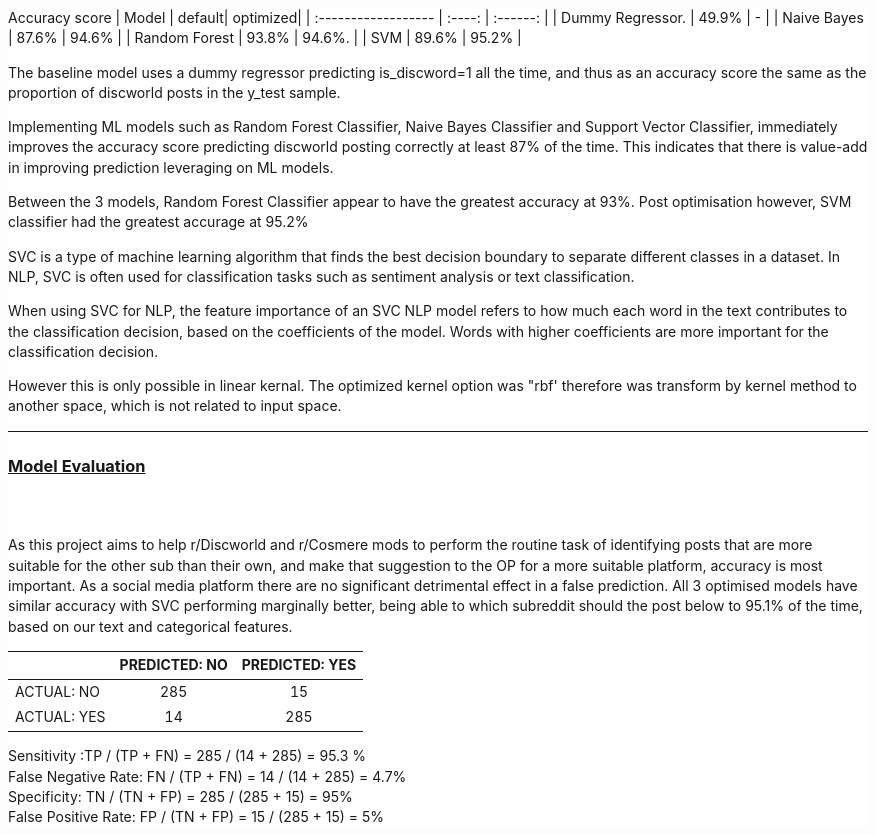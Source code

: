Accuracy score
| Model               | default| optimized|
| :------------------ | :----: | :------: |
| Dummy Regressor.    | 49.9%  | -        |
| Naive Bayes         | 87.6%  | 94.6%    |
| Random Forest       | 93.8%  | 94.6%.   |
| SVM                 | 89.6%  | 95.2%    |

The baseline model uses a dummy regressor predicting is_discword=1 all the time, and thus as an accuracy score the same as the proportion of discworld posts in the y_test sample.

Implementing ML models such as Random Forest Classifier, Naive Bayes Classifier and Support Vector Classifier, immediately improves the accuracy score predicting discworld posting correctly at least 87% of the time. This indicates that there is value-add in improving prediction leveraging on ML models.

Between the 3 models, Random Forest Classifier appear to have the greatest accuracy at 93%. Post optimisation however, SVM classifier had the greatest accurage at 95.2%

SVC is a type of machine learning algorithm that finds the best decision boundary to separate different classes in a dataset. In NLP, SVC is often used for classification tasks such as sentiment analysis or text classification.

When using SVC for NLP, the feature importance of an SVC NLP model refers to how much each word in the text contributes to the classification decision, based on the coefficients of the model. Words with higher coefficients are more important for the classification decision.

However this is only possible in linear kernal. The optimized kernel option was "rbf' therefore was transform by kernel method to another space, which is not related to input space.

--------------
### <u><b>Model Evaluation</b></u> 
<br>  
<br>  
As this project aims to help r/Discworld and r/Cosmere mods to perform the routine task of identifying posts that are more suitable for the other sub than their own, and make that suggestion to the OP for a more suitable platform, accuracy is most important. As a social media platform there are no significant detrimental effect in a false prediction. All 3 optimised models have similar accuracy with SVC performing marginally better, being able to which subreddit should the post below to 95.1% of the time, based on our text and categorical features. 

|               | PREDICTED: NO | PREDICTED: YES|
|---------------|:-------------:|:-------------:|
| ACTUAL: NO    | 285           | 15            |
| ACTUAL: YES   | 14            | 285           |

Sensitivity :TP / (TP + FN) = 285 / (14 + 285) = 95.3 % <br>
False Negative Rate: FN / (TP + FN) = 14 / (14 + 285) = 4.7% <br>
Specificity: TN / (TN + FP) = 285 / (285 + 15) = 95% <br>
False Positive Rate: FP / (TN + FP) = 15 / (285 + 15) = 5% <br>
